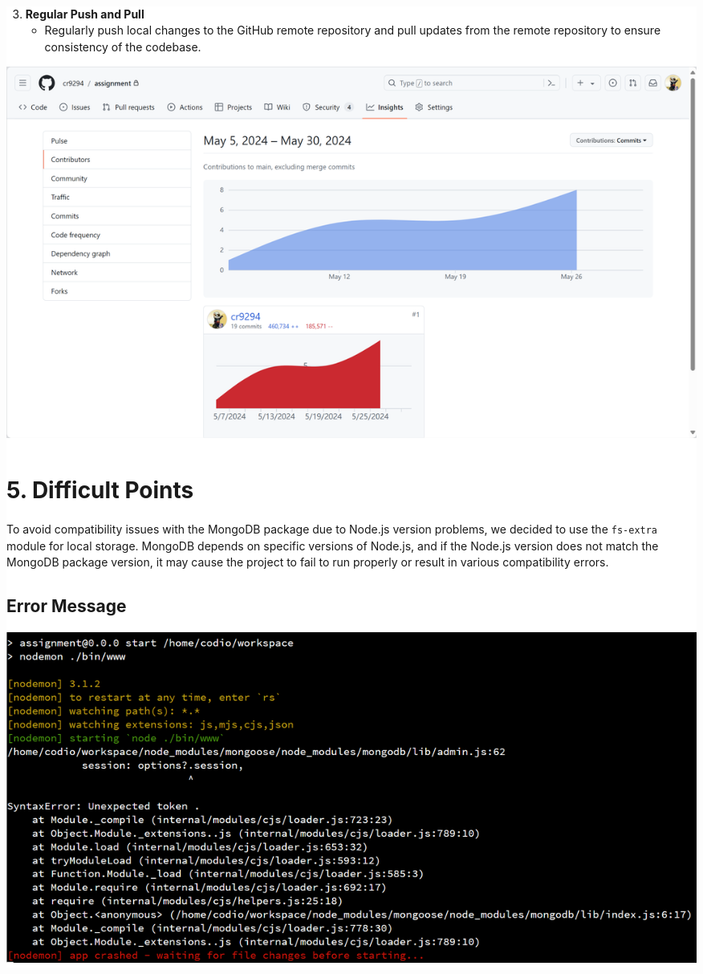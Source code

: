 3. **Regular Push and Pull**
   - Regularly push local changes to the GitHub remote repository and pull updates from the remote repository to ensure consistency of the codebase.

![](static/X7DCbQzCuoODgQxDeXjcXQv5nCe.png)

# 5. Difficult Points

To avoid compatibility issues with the MongoDB package due to Node.js version problems, we decided to use the `fs-extra` module for local storage. MongoDB depends on specific versions of Node.js, and if the Node.js version does not match the MongoDB package version, it may cause the project to fail to run properly or result in various compatibility errors.

## Error Message
![](static/6f88a66c88164901e30d69249612277.png)